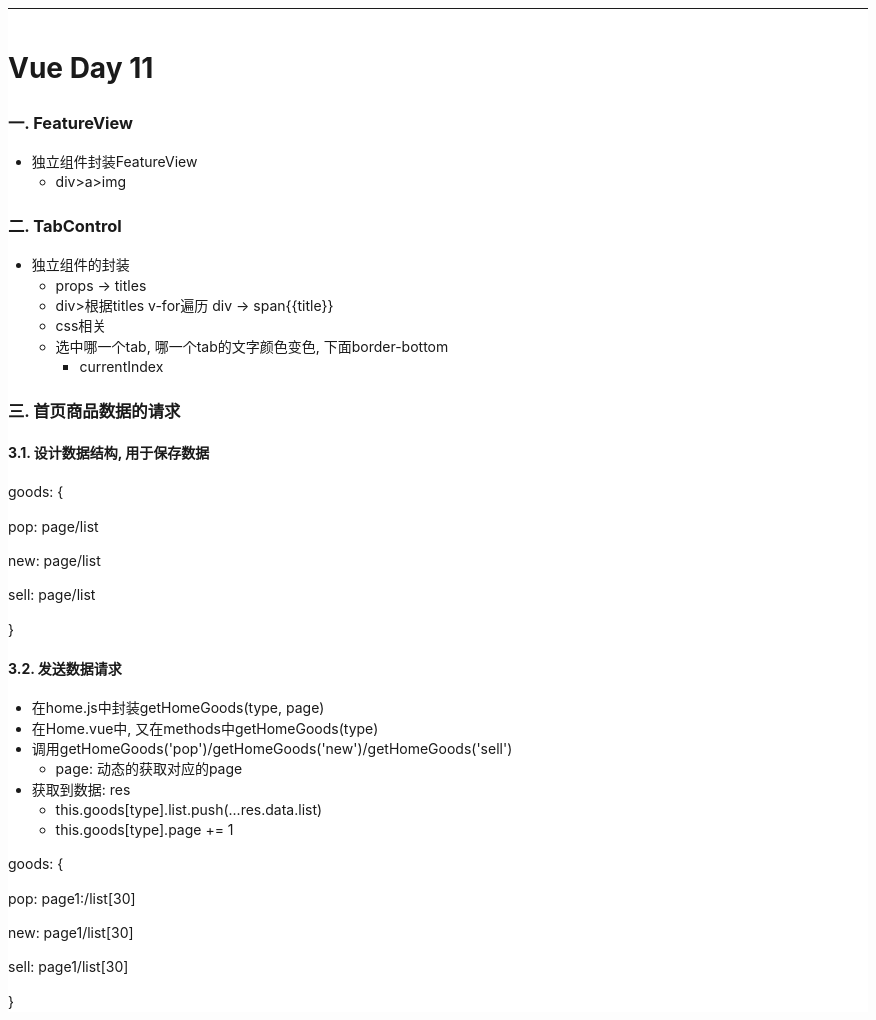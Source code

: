 
---------------------------------------------------
# Vue Day 11

### 一. FeatureView

* 独立组件封装FeatureView
  * div>a>img	



### 二. TabControl

* 独立组件的封装
  * props -> titles
  * div>根据titles v-for遍历 div -> span{{title}}
  * css相关
  * 选中哪一个tab, 哪一个tab的文字颜色变色, 下面border-bottom
    * currentIndex



### 三. 首页商品数据的请求

#### 3.1. 设计数据结构, 用于保存数据

goods: {

pop: page/list

new: page/list

sell: page/list

}



#### 3.2. 发送数据请求

* 在home.js中封装getHomeGoods(type, page)
* 在Home.vue中, 又在methods中getHomeGoods(type)
* 调用getHomeGoods('pop')/getHomeGoods('new')/getHomeGoods('sell')
  * page: 动态的获取对应的page
* 获取到数据: res
  * this.goods[type].list.push(...res.data.list)
  * this.goods[type].page += 1

goods: {

pop: page1:/list[30]

new: page1/list[30]

sell: page1/list[30]

}
